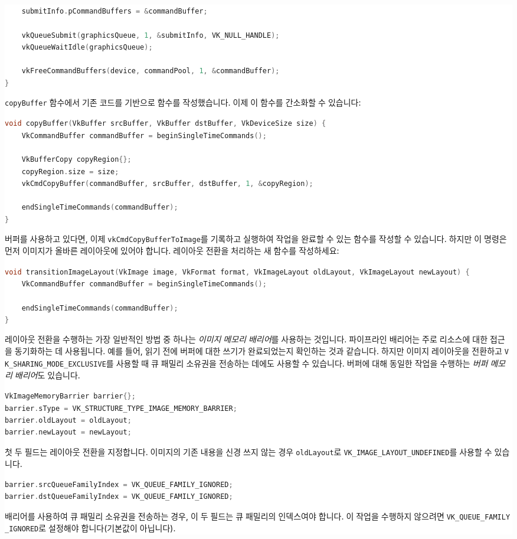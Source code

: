 ```c++
    submitInfo.pCommandBuffers = &commandBuffer;

    vkQueueSubmit(graphicsQueue, 1, &submitInfo, VK_NULL_HANDLE);
    vkQueueWaitIdle(graphicsQueue);

    vkFreeCommandBuffers(device, commandPool, 1, &commandBuffer);
}
```

`copyBuffer` 함수에서 기존 코드를 기반으로 함수를 작성했습니다. 이제 이 함수를 간소화할 수 있습니다:

```c++
void copyBuffer(VkBuffer srcBuffer, VkBuffer dstBuffer, VkDeviceSize size) {
    VkCommandBuffer commandBuffer = beginSingleTimeCommands();

    VkBufferCopy copyRegion{};
    copyRegion.size = size;
    vkCmdCopyBuffer(commandBuffer, srcBuffer, dstBuffer, 1, &copyRegion);

    endSingleTimeCommands(commandBuffer);
}
```

버퍼를 사용하고 있다면, 이제 `vkCmdCopyBufferToImage`를 기록하고 실행하여 작업을 완료할 수 있는 함수를 작성할 수 있습니다. 하지만 이 명령은 먼저 이미지가 올바른 레이아웃에 있어야 합니다. 레이아웃 전환을 처리하는 새 함수를 작성하세요:

```c++
void transitionImageLayout(VkImage image, VkFormat format, VkImageLayout oldLayout, VkImageLayout newLayout) {
    VkCommandBuffer commandBuffer = beginSingleTimeCommands();

    endSingleTimeCommands(commandBuffer);
}
```

레이아웃 전환을 수행하는 가장 일반적인 방법 중 하나는 *이미지 메모리 배리어*를 사용하는 것입니다. 파이프라인 배리어는 주로 리소스에 대한 접근을 동기화하는 데 사용됩니다. 예를 들어, 읽기 전에 버퍼에 대한 쓰기가 완료되었는지 확인하는 것과 같습니다. 하지만 이미지 레이아웃을 전환하고 `VK_SHARING_MODE_EXCLUSIVE`를 사용할 때 큐 패밀리 소유권을 전송하는 데에도 사용할 수 있습니다. 버퍼에 대해 동일한 작업을 수행하는 *버퍼 메모리 배리어*도 있습니다.

```c++
VkImageMemoryBarrier barrier{};
barrier.sType = VK_STRUCTURE_TYPE_IMAGE_MEMORY_BARRIER;
barrier.oldLayout = oldLayout;
barrier.newLayout = newLayout;
```

첫 두 필드는 레이아웃 전환을 지정합니다. 이미지의 기존 내용을 신경 쓰지 않는 경우 `oldLayout`로 `VK_IMAGE_LAYOUT_UNDEFINED`를 사용할 수 있습니다.

```c++
barrier.srcQueueFamilyIndex = VK_QUEUE_FAMILY_IGNORED;
barrier.dstQueueFamilyIndex = VK_QUEUE_FAMILY_IGNORED;
```

배리어를 사용하여 큐 패밀리 소유권을 전송하는 경우, 이 두 필드는 큐 패밀리의 인덱스여야 합니다. 이 작업을 수행하지 않으려면 `VK_QUEUE_FAMILY_IGNORED`로 설정해야 합니다(기본값이 아닙니다).
